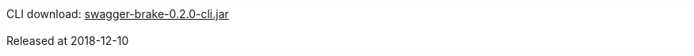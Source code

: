 CLI download: [swagger-brake-0.2.0-cli.jar](https://github.com/docktape/swagger-brake/releases/download/0.2.0/swagger-brake-0.2.0-cli.jar)

Released at 2018-12-10